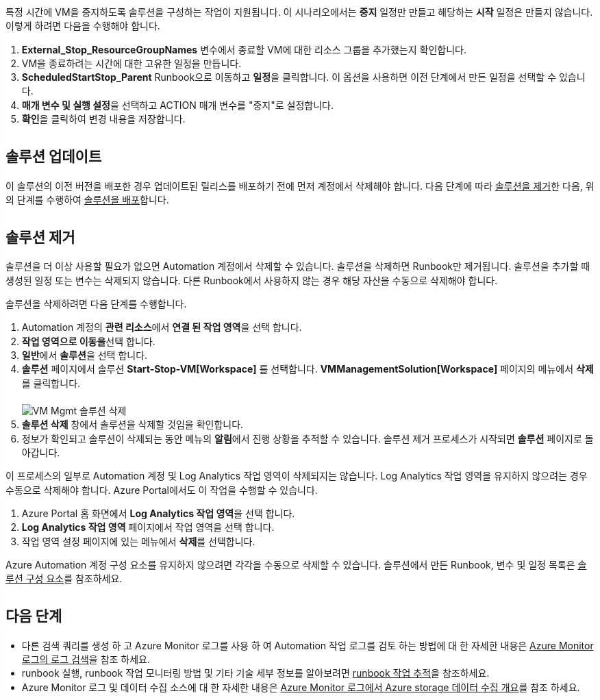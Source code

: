 특정 시간에 VM을 중지하도록 솔루션을 구성하는 작업이 지원됩니다. 이 시나리오에서는 **중지** 일정만 만들고 해당하는 **시작** 일정은 만들지 않습니다. 이렇게 하려면 다음을 수행해야 합니다.

1. **External_Stop_ResourceGroupNames** 변수에서 종료할 VM에 대한 리소스 그룹을 추가했는지 확인합니다.
2. VM을 종료하려는 시간에 대한 고유한 일정을 만듭니다.
3. **ScheduledStartStop_Parent** Runbook으로 이동하고 **일정**을 클릭합니다. 이 옵션을 사용하면 이전 단계에서 만든 일정을 선택할 수 있습니다.
4. **매개 변수 및 실행 설정**을 선택하고 ACTION 매개 변수를 "중지"로 설정합니다.
5. **확인**을 클릭하여 변경 내용을 저장합니다.

## <a name="update-the-solution"></a>솔루션 업데이트

이 솔루션의 이전 버전을 배포한 경우 업데이트된 릴리스를 배포하기 전에 먼저 계정에서 삭제해야 합니다. 다음 단계에 따라 [솔루션을 제거](#remove-the-solution)한 다음, 위의 단계를 수행하여 [솔루션을 배포](#deploy-the-solution)합니다.

## <a name="remove-the-solution"></a>솔루션 제거

솔루션을 더 이상 사용할 필요가 없으면 Automation 계정에서 삭제할 수 있습니다. 솔루션을 삭제하면 Runbook만 제거됩니다. 솔루션을 추가할 때 생성된 일정 또는 변수는 삭제되지 않습니다. 다른 Runbook에서 사용하지 않는 경우 해당 자산을 수동으로 삭제해야 합니다.

솔루션을 삭제하려면 다음 단계를 수행합니다.

1. Automation 계정의 **관련 리소스**에서 **연결 된 작업 영역**을 선택 합니다.
1. **작업 영역으로 이동을**선택 합니다.
1. **일반**에서 **솔루션**을 선택 합니다. 
1. **솔루션** 페이지에서 솔루션 **Start-Stop-VM[Workspace]** 를 선택합니다. **VMManagementSolution[Workspace]** 페이지의 메뉴에서 **삭제**를 클릭합니다.<br><br> ![VM Mgmt 솔루션 삭제](media/automation-solution-vm-management/vm-management-solution-delete.png)
1. **솔루션 삭제** 창에서 솔루션을 삭제할 것임을 확인합니다.
1. 정보가 확인되고 솔루션이 삭제되는 동안 메뉴의 **알림**에서 진행 상황을 추적할 수 있습니다. 솔루션 제거 프로세스가 시작되면 **솔루션** 페이지로 돌아갑니다.

이 프로세스의 일부로 Automation 계정 및 Log Analytics 작업 영역이 삭제되지는 않습니다. Log Analytics 작업 영역을 유지하지 않으려는 경우 수동으로 삭제해야 합니다. Azure Portal에서도 이 작업을 수행할 수 있습니다.

1. Azure Portal 홈 화면에서 **Log Analytics 작업 영역**을 선택 합니다.
1. **Log Analytics 작업 영역** 페이지에서 작업 영역을 선택 합니다.
1. 작업 영역 설정 페이지에 있는 메뉴에서 **삭제**를 선택합니다.

Azure Automation 계정 구성 요소를 유지하지 않으려면 각각을 수동으로 삭제할 수 있습니다. 솔루션에서 만든 Runbook, 변수 및 일정 목록은 [솔루션 구성 요소](#solution-components)를 참조하세요.

## <a name="next-steps"></a>다음 단계

- 다른 검색 쿼리를 생성 하 고 Azure Monitor 로그를 사용 하 여 Automation 작업 로그를 검토 하는 방법에 대 한 자세한 내용은 [Azure Monitor 로그의 로그 검색](../log-analytics/log-analytics-log-searches.md)을 참조 하세요.
- runbook 실행, runbook 작업 모니터링 방법 및 기타 기술 세부 정보를 알아보려면 [runbook 작업 추적](automation-runbook-execution.md)을 참조하세요.
- Azure Monitor 로그 및 데이터 수집 소스에 대 한 자세한 내용은 [Azure Monitor 로그에서 Azure storage 데이터 수집 개요](../azure-monitor/platform/collect-azure-metrics-logs.md)를 참조 하세요.
